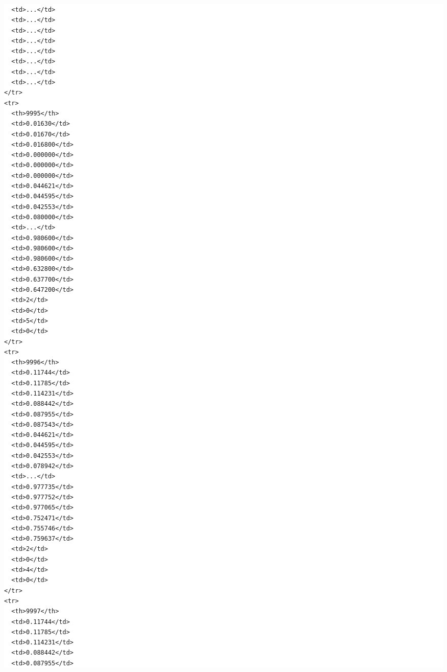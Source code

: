       <td>...</td>
      <td>...</td>
      <td>...</td>
      <td>...</td>
      <td>...</td>
      <td>...</td>
      <td>...</td>
      <td>...</td>
    </tr>
    <tr>
      <th>9995</th>
      <td>0.01630</td>
      <td>0.01670</td>
      <td>0.016800</td>
      <td>0.000000</td>
      <td>0.000000</td>
      <td>0.000000</td>
      <td>0.044621</td>
      <td>0.044595</td>
      <td>0.042553</td>
      <td>0.080000</td>
      <td>...</td>
      <td>0.980600</td>
      <td>0.980600</td>
      <td>0.980600</td>
      <td>0.632800</td>
      <td>0.637700</td>
      <td>0.647200</td>
      <td>2</td>
      <td>0</td>
      <td>5</td>
      <td>0</td>
    </tr>
    <tr>
      <th>9996</th>
      <td>0.11744</td>
      <td>0.11785</td>
      <td>0.114231</td>
      <td>0.088442</td>
      <td>0.087955</td>
      <td>0.087543</td>
      <td>0.044621</td>
      <td>0.044595</td>
      <td>0.042553</td>
      <td>0.078942</td>
      <td>...</td>
      <td>0.977735</td>
      <td>0.977752</td>
      <td>0.977065</td>
      <td>0.752471</td>
      <td>0.755746</td>
      <td>0.759637</td>
      <td>2</td>
      <td>0</td>
      <td>4</td>
      <td>0</td>
    </tr>
    <tr>
      <th>9997</th>
      <td>0.11744</td>
      <td>0.11785</td>
      <td>0.114231</td>
      <td>0.088442</td>
      <td>0.087955</td>